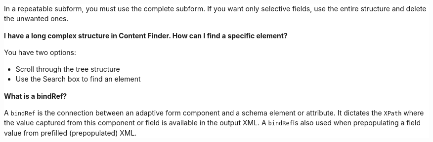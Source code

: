In a repeatable subform, you must use the complete subform. If you want only selective fields, use the entire structure and delete the unwanted ones.

**I have a long complex structure in Content Finder. How can I find a specific element?**

You have two options:

* Scroll through the tree structure  
* Use the Search box to find an element

**What is a bindRef?**

A `bindRef` is the connection between an adaptive form component and a schema element or attribute. It dictates the `XPath` where the value captured from this component or field is available in the output XML. A `bindRef`is also used when prepopulating a field value from prefilled (prepopulated) XML.

